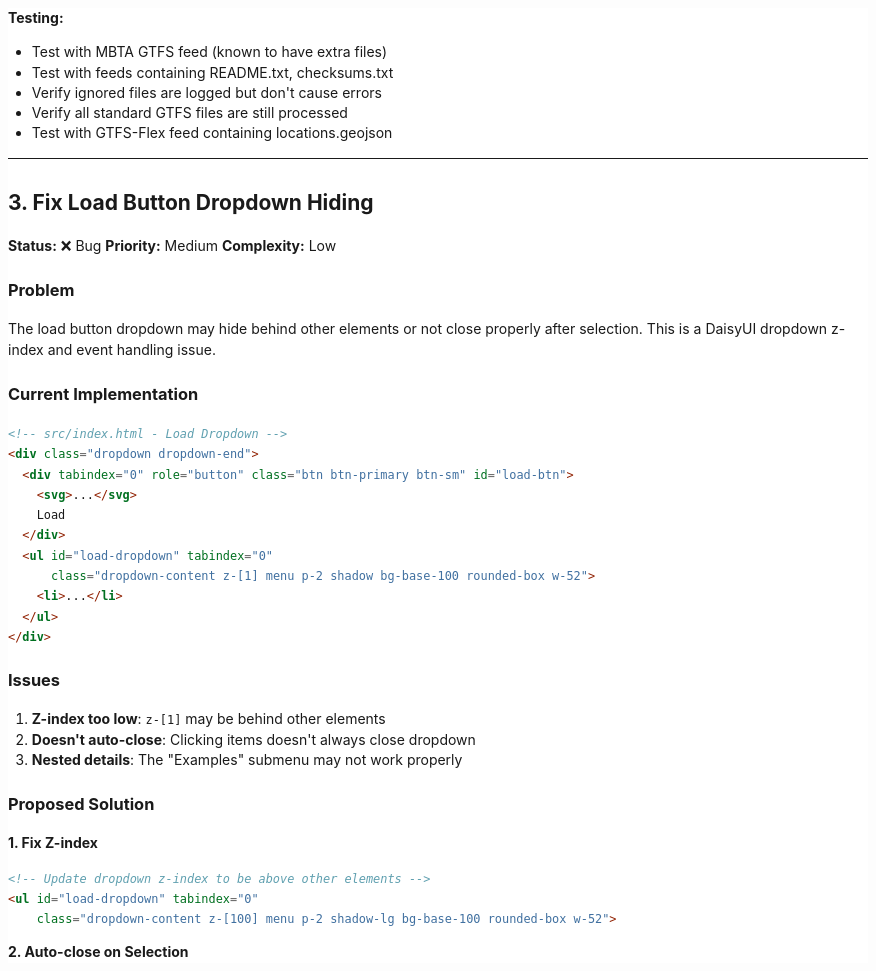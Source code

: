 **Testing:**
- Test with MBTA GTFS feed (known to have extra files)
- Test with feeds containing README.txt, checksums.txt
- Verify ignored files are logged but don't cause errors
- Verify all standard GTFS files are still processed
- Test with GTFS-Flex feed containing locations.geojson

---

## 3. Fix Load Button Dropdown Hiding

**Status:** ❌ Bug
**Priority:** Medium
**Complexity:** Low

### Problem

The load button dropdown may hide behind other elements or not close properly after selection. This is a DaisyUI dropdown z-index and event handling issue.

### Current Implementation

```html
<!-- src/index.html - Load Dropdown -->
<div class="dropdown dropdown-end">
  <div tabindex="0" role="button" class="btn btn-primary btn-sm" id="load-btn">
    <svg>...</svg>
    Load
  </div>
  <ul id="load-dropdown" tabindex="0"
      class="dropdown-content z-[1] menu p-2 shadow bg-base-100 rounded-box w-52">
    <li>...</li>
  </ul>
</div>
```

### Issues

1. **Z-index too low**: `z-[1]` may be behind other elements
2. **Doesn't auto-close**: Clicking items doesn't always close dropdown
3. **Nested details**: The "Examples" submenu may not work properly

### Proposed Solution

**1. Fix Z-index**

```html
<!-- Update dropdown z-index to be above other elements -->
<ul id="load-dropdown" tabindex="0"
    class="dropdown-content z-[100] menu p-2 shadow-lg bg-base-100 rounded-box w-52">
```

**2. Auto-close on Selection**
